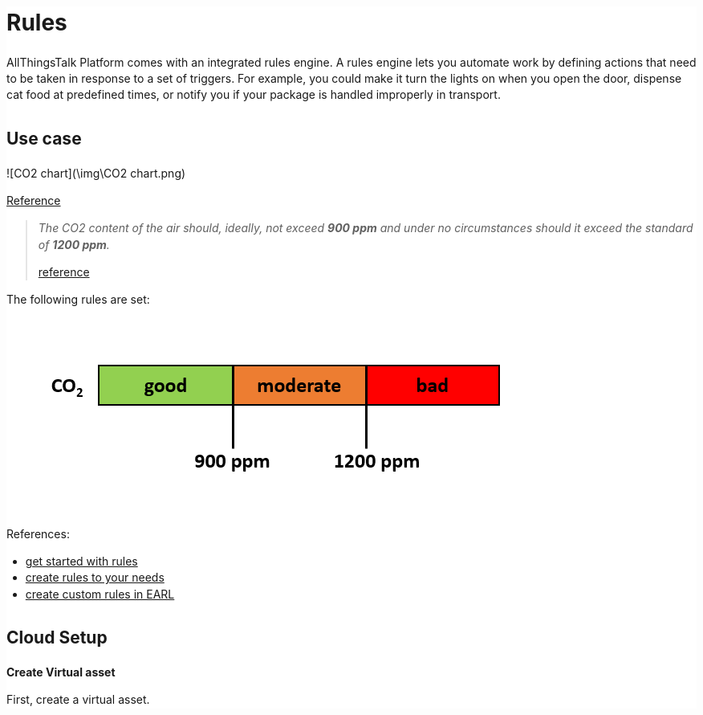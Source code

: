 # Rules

AllThingsTalk Platform comes with an integrated rules engine. A rules engine lets you automate work by defining actions that need to be taken in response to a set of triggers. For example, you could make it turn the lights on when you open the door, dispense cat food at predefined times, or notify you if your package is handled improperly in transport.

## Use case

![CO2 chart](\img\CO2 chart.png)

[Reference](https://www.buildera.com/carbon-dioxide-co2-monitoring-service)

> *The CO2 content of the air should, ideally, not exceed **900 ppm** and under no circumstances should it exceed the standard of **1200 ppm**.*
>
> [reference](https://www.info-coronavirus.be/en/ventilation/)

The following rules are set:

![rules](\img\Rules\rules.PNG)

References: 

- [get started with rules](https://www.allthingstalk.com/faq/get-started-with-rules) 
- [create rules to your needs](https://www.allthingstalk.com/faq/create-custom-rules-using-earl) 
- [create custom rules in EARL](https://www.allthingstalk.com/faq/create-custom-rules-using-earl)

## Cloud Setup

**Create Virtual asset**

First, create a virtual asset.
